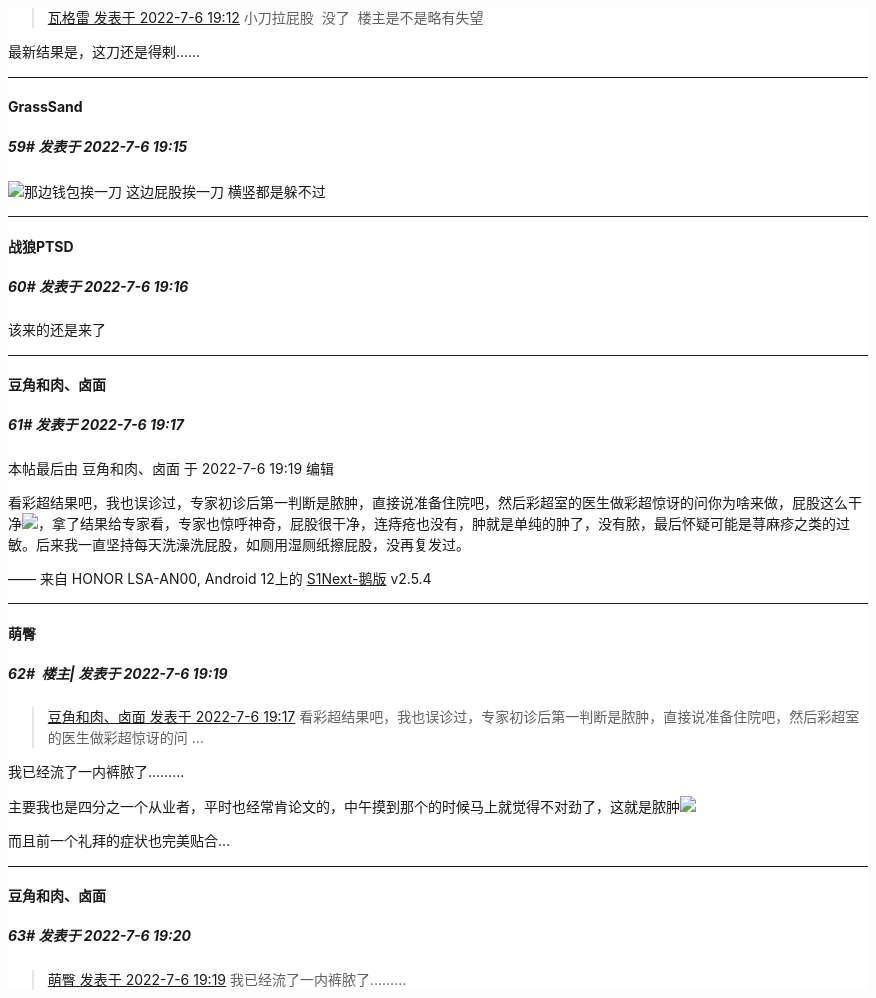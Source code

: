 <blockquote><a href="httphttps://bbs.saraba1st.com/2b/forum.php?mod=redirect&amp;goto=findpost&amp;pid=56549573&amp;ptid=2079436" target="_blank">瓦格雷 发表于 2022-7-6 19:12</a>
小刀拉屁股  没了  楼主是不是略有失望</blockquote>
最新结果是，这刀还是得剌……

*****

####  GrassSand  
##### 59#       发表于 2022-7-6 19:15

<img src="https://static.saraba1st.com/image/smiley/face2017/067.png" referrerpolicy="no-referrer">那边钱包挨一刀 这边屁股挨一刀 横竖都是躲不过

*****

####  战狼PTSD  
##### 60#       发表于 2022-7-6 19:16

该来的还是来了



*****

####  豆角和肉、卤面  
##### 61#       发表于 2022-7-6 19:17

 本帖最后由 豆角和肉、卤面 于 2022-7-6 19:19 编辑 

看彩超结果吧，我也误诊过，专家初诊后第一判断是脓肿，直接说准备住院吧，然后彩超室的医生做彩超惊讶的问你为啥来做，屁股这么干净<img src="https://static.saraba1st.com/image/smiley/face2017/001.png" referrerpolicy="no-referrer">，拿了结果给专家看，专家也惊呼神奇，屁股很干净，连痔疮也没有，肿就是单纯的肿了，没有脓，最后怀疑可能是荨麻疹之类的过敏。后来我一直坚持每天洗澡洗屁股，如厕用湿厕纸擦屁股，没再复发过。

—— 来自 HONOR LSA-AN00, Android 12上的 [S1Next-鹅版](https://github.com/ykrank/S1-Next/releases) v2.5.4

*****

####  萌臀  
##### 62#         楼主| 发表于 2022-7-6 19:19

<blockquote><a href="httphttps://bbs.saraba1st.com/2b/forum.php?mod=redirect&amp;goto=findpost&amp;pid=56549626&amp;ptid=2079436" target="_blank">豆角和肉、卤面 发表于 2022-7-6 19:17</a>
看彩超结果吧，我也误诊过，专家初诊后第一判断是脓肿，直接说准备住院吧，然后彩超室的医生做彩超惊讶的问 ...</blockquote>
我已经流了一内裤脓了………

主要我也是四分之一个从业者，平时也经常肯论文的，中午摸到那个的时候马上就觉得不对劲了，这就是脓肿<img src="https://static.saraba1st.com/image/smiley/face2017/001.png" referrerpolicy="no-referrer">

而且前一个礼拜的症状也完美贴合…

*****

####  豆角和肉、卤面  
##### 63#       发表于 2022-7-6 19:20

<blockquote><a href="httphttps://bbs.saraba1st.com/2b/forum.php?mod=redirect&amp;goto=findpost&amp;pid=56549652&amp;ptid=2079436" target="_blank">萌臀 发表于 2022-7-6 19:19</a>
我已经流了一内裤脓了………
